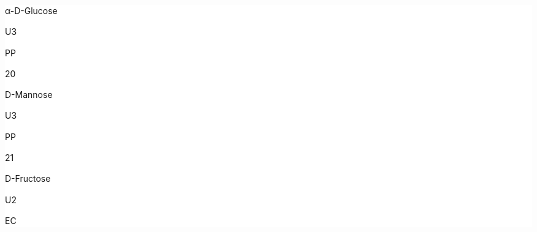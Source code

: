 <td style="text-align:left;">

α-D-Glucose
</td>

<td style="text-align:left;">

U3
</td>

<td style="text-align:left;">

PP
</td>

</tr>

<tr>

<td style="text-align:right;">

20
</td>

<td style="text-align:left;">

D-Mannose
</td>

<td style="text-align:left;">

U3
</td>

<td style="text-align:left;">

PP
</td>

</tr>

<tr>

<td style="text-align:right;">

21
</td>

<td style="text-align:left;">

D-Fructose
</td>

<td style="text-align:left;">

U2
</td>

<td style="text-align:left;">

EC
</td>
